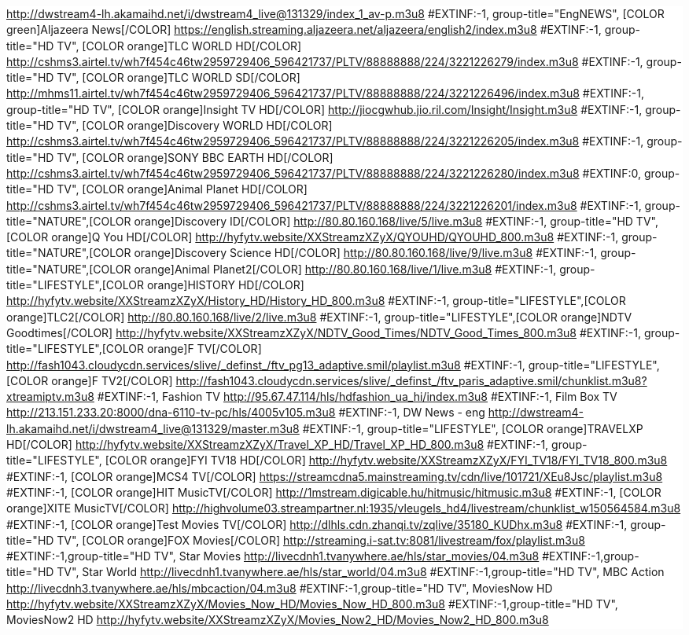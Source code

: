 http://dwstream4-lh.akamaihd.net/i/dwstream4_live@131329/index_1_av-p.m3u8
#EXTINF:-1, group-title="EngNEWS", [COLOR green]Aljazeera News[/COLOR]
https://english.streaming.aljazeera.net/aljazeera/english2/index.m3u8
#EXTINF:-1, group-title="HD TV", [COLOR orange]TLC WORLD HD[/COLOR]
http://cshms3.airtel.tv/wh7f454c46tw2959729406_596421737/PLTV/88888888/224/3221226279/index.m3u8
#EXTINF:-1, group-title="HD TV", [COLOR orange]TLC WORLD SD[/COLOR]
http://mhms11.airtel.tv/wh7f454c46tw2959729406_596421737/PLTV/88888888/224/3221226496/index.m3u8
#EXTINF:-1, group-title="HD TV", [COLOR orange]Insight TV HD[/COLOR]
http://jiocgwhub.jio.ril.com/Insight/Insight.m3u8
#EXTINF:-1, group-title="HD TV", [COLOR orange]Discovery WORLD HD[/COLOR]
http://cshms3.airtel.tv/wh7f454c46tw2959729406_596421737/PLTV/88888888/224/3221226205/index.m3u8
#EXTINF:-1, group-title="HD TV", [COLOR orange]SONY BBC EARTH HD[/COLOR]
http://cshms3.airtel.tv/wh7f454c46tw2959729406_596421737/PLTV/88888888/224/3221226280/index.m3u8
#EXTINF:0, group-title="HD TV", [COLOR orange]Animal Planet HD[/COLOR]
http://cshms3.airtel.tv/wh7f454c46tw2959729406_596421737/PLTV/88888888/224/3221226201/index.m3u8
#EXTINF:-1, group-title="NATURE",[COLOR orange]Discovery ID[/COLOR]
http://80.80.160.168/live/5/live.m3u8
#EXTINF:-1, group-title="HD TV",[COLOR orange]Q You HD[/COLOR]
http://hyfytv.website/XXStreamzXZyX/QYOUHD/QYOUHD_800.m3u8
#EXTINF:-1, group-title="NATURE",[COLOR orange]Discovery Science HD[/COLOR]
http://80.80.160.168/live/9/live.m3u8
#EXTINF:-1, group-title="NATURE",[COLOR orange]Animal Planet2[/COLOR]
http://80.80.160.168/live/1/live.m3u8
#EXTINF:-1, group-title="LIFESTYLE",[COLOR orange]HISTORY HD[/COLOR]
http://hyfytv.website/XXStreamzXZyX/History_HD/History_HD_800.m3u8
#EXTINF:-1, group-title="LIFESTYLE",[COLOR orange]TLC2[/COLOR]
http://80.80.160.168/live/2/live.m3u8
#EXTINF:-1, group-title="LIFESTYLE",[COLOR orange]NDTV Goodtimes[/COLOR]
http://hyfytv.website/XXStreamzXZyX/NDTV_Good_Times/NDTV_Good_Times_800.m3u8
#EXTINF:-1, group-title="LIFESTYLE",[COLOR orange]F TV[/COLOR]
http://fash1043.cloudycdn.services/slive/_definst_/ftv_pg13_adaptive.smil/playlist.m3u8
#EXTINF:-1, group-title="LIFESTYLE",[COLOR orange]F TV2[/COLOR]
http://fash1043.cloudycdn.services/slive/_definst_/ftv_paris_adaptive.smil/chunklist.m3u8?xtreamiptv.m3u8
#EXTINF:-1, Fashion TV
http://95.67.47.114/hls/hdfashion_ua_hi/index.m3u8
#EXTINF:-1, Film Box TV
http://213.151.233.20:8000/dna-6110-tv-pc/hls/4005v105.m3u8
#EXTINF:-1, DW News - eng
http://dwstream4-lh.akamaihd.net/i/dwstream4_live@131329/master.m3u8
#EXTINF:-1, group-title="LIFESTYLE", [COLOR orange]TRAVELXP HD[/COLOR]
http://hyfytv.website/XXStreamzXZyX/Travel_XP_HD/Travel_XP_HD_800.m3u8
#EXTINF:-1, group-title="LIFESTYLE", [COLOR orange]FYI TV18 HD[/COLOR]
http://hyfytv.website/XXStreamzXZyX/FYI_TV18/FYI_TV18_800.m3u8
#EXTINF:-1, [COLOR orange]MCS4 TV[/COLOR]
https://streamcdna5.mainstreaming.tv/cdn/live/101721/XEu8Jsc/playlist.m3u8
#EXTINF:-1, [COLOR orange]HIT MusicTV[/COLOR]
http://1mstream.digicable.hu/hitmusic/hitmusic.m3u8
#EXTINF:-1, [COLOR orange]XITE MusicTV[/COLOR]
http://highvolume03.streampartner.nl:1935/vleugels_hd4/livestream/chunklist_w150564584.m3u8
#EXTINF:-1, [COLOR orange]Test Movies TV[/COLOR]
http://dlhls.cdn.zhanqi.tv/zqlive/35180_KUDhx.m3u8
#EXTINF:-1, group-title="HD TV", [COLOR orange]FOX Movies[/COLOR]
http://streaming.i-sat.tv:8081/livestream/fox/playlist.m3u8
#EXTINF:-1,group-title="HD TV", Star Movies
http://livecdnh1.tvanywhere.ae/hls/star_movies/04.m3u8
#EXTINF:-1,group-title="HD TV", Star World
http://livecdnh1.tvanywhere.ae/hls/star_world/04.m3u8
#EXTINF:-1,group-title="HD TV", MBC Action
http://livecdnh3.tvanywhere.ae/hls/mbcaction/04.m3u8
#EXTINF:-1,group-title="HD TV", MoviesNow HD
http://hyfytv.website/XXStreamzXZyX/Movies_Now_HD/Movies_Now_HD_800.m3u8
#EXTINF:-1,group-title="HD TV", MoviesNow2 HD
http://hyfytv.website/XXStreamzXZyX/Movies_Now2_HD/Movies_Now2_HD_800.m3u8